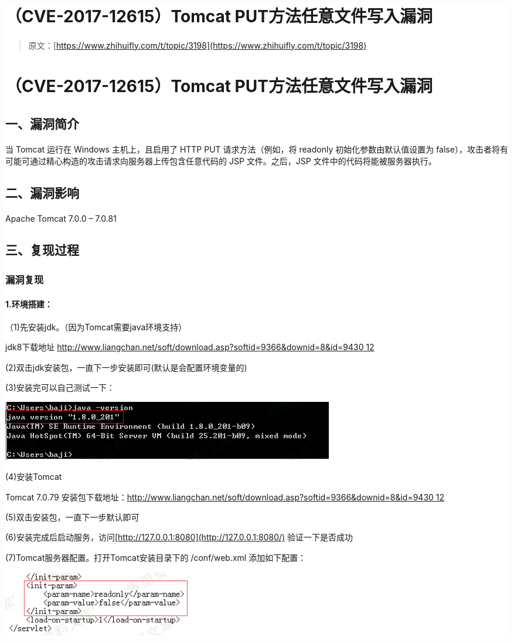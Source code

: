 # （CVE-2017-12615）Tomcat PUT方法任意文件写入漏洞

> 原文：[https://www.zhihuifly.com/t/topic/3198](https://www.zhihuifly.com/t/topic/3198)

# （CVE-2017-12615）Tomcat PUT方法任意文件写入漏洞

## 一、漏洞简介

当 Tomcat 运行在 Windows 主机上，且启用了 HTTP PUT 请求方法（例如，将 readonly 初始化参数由默认值设置为 false），攻击者将有可能可通过精心构造的攻击请求向服务器上传包含任意代码的 JSP 文件。之后，JSP 文件中的代码将能被服务器执行。

## 二、漏洞影响

Apache Tomcat 7.0.0 – 7.0.81

## 三、复现过程

### 漏洞复现

#### 1.环境搭建：

（1)先安装jdk。（因为Tomcat需要java环境支持）

jdk8下载地址 [http://www.liangchan.net/soft/download.asp?softid=9366&downid=8&id=9430 12](http://www.liangchan.net/soft/download.asp?softid=9366&downid=8&id=9430)

(2)双击jdk安装包，一直下一步安装即可(默认是会配置环境变量的)

(3)安装完可以自己测试一下：

![image](img/2809fa22d3fce8cb9d9b6cc7db67364f.png)

(4)安装Tomcat

Tomcat 7.0.79 安装包下载地址：[http://www.liangchan.net/soft/download.asp?softid=9366&downid=8&id=9430 12](http://www.liangchan.net/soft/download.asp?softid=9366&downid=8&id=9430)

(5)双击安装包，一直下一步默认即可

(6)安装完成后启动服务，访问[http://127.0.0.1:8080](http://127.0.0.1:8080/)
验证一下是否成功

(7)Tomcat服务器配置。打开Tomcat安装目录下的 /conf/web.xml 添加如下配置：

![image](img/24731652130ce38155cd0f0b4894f88b.png)
